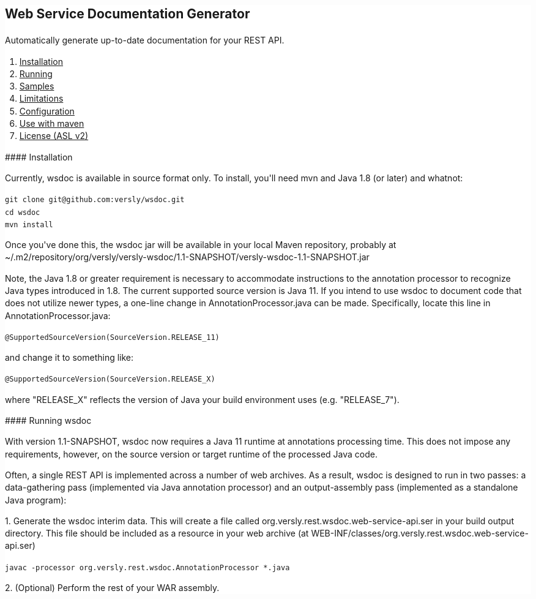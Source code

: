 ## Web Service Documentation Generator ##

Automatically generate up-to-date documentation for your REST API.

1. [Installation](#installation)
2. [Running](#running)
3. [Samples](#samples)
4. [Limitations](#limitations)
5. [Configuration](#configuration)
6. [Use with maven](#maven)
7. [License (ASL v2)](#license)

<a id="installation"/>
#### Installation

Currently, wsdoc is available in source format only. To install, you'll need mvn and Java 1.8 (or later) and whatnot:

    git clone git@github.com:versly/wsdoc.git
    cd wsdoc
    mvn install

Once you've done this, the wsdoc jar will be available in your local Maven repository, probably at ~/.m2/repository/org/versly/versly-wsdoc/1.1-SNAPSHOT/versly-wsdoc-1.1-SNAPSHOT.jar

Note, the Java 1.8 or greater requirement is necessary to accommodate instructions to the annotation processor to recognize Java types introduced in 1.8. The current supported source version is Java 11. If you intend to use wsdoc to document code that does not utilize newer types, a one-line change in AnnotationProcessor.java can be made.  Specifically, locate this line in AnnotationProcessor.java:

    @SupportedSourceVersion(SourceVersion.RELEASE_11)

and change it to something like:

    @SupportedSourceVersion(SourceVersion.RELEASE_X)

where "RELEASE_X" reflects the version of Java your build environment uses (e.g. "RELEASE_7").

<a id="running"/>
#### Running wsdoc

With version 1.1-SNAPSHOT, wsdoc now requires a Java 11 runtime at annotations processing time.  This does not impose any requirements, however, on the source version or target runtime of the processed Java code.

Often, a single REST API is implemented across a number of web archives. As a result, wsdoc is designed to run in two passes: a data-gathering pass (implemented via Java annotation processor) and an output-assembly pass (implemented as a standalone Java program):

1\. Generate the wsdoc interim data. This will create a file called org.versly.rest.wsdoc.web-service-api.ser in your build output directory. This file should be included as a resource in your web archive (at WEB-INF/classes/org.versly.rest.wsdoc.web-service-api.ser)

    javac -processor org.versly.rest.wsdoc.AnnotationProcessor *.java

2\. (Optional) Perform the rest of your WAR assembly.
